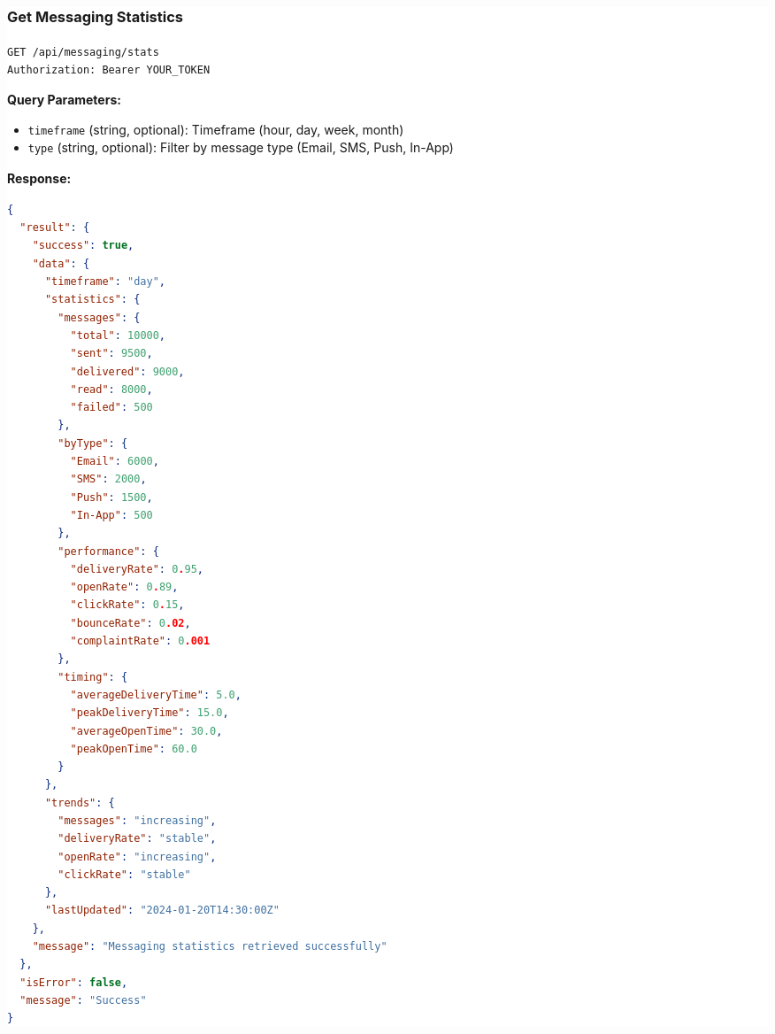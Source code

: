 ### Get Messaging Statistics
```http
GET /api/messaging/stats
Authorization: Bearer YOUR_TOKEN
```

**Query Parameters:**
- `timeframe` (string, optional): Timeframe (hour, day, week, month)
- `type` (string, optional): Filter by message type (Email, SMS, Push, In-App)

**Response:**
```json
{
  "result": {
    "success": true,
    "data": {
      "timeframe": "day",
      "statistics": {
        "messages": {
          "total": 10000,
          "sent": 9500,
          "delivered": 9000,
          "read": 8000,
          "failed": 500
        },
        "byType": {
          "Email": 6000,
          "SMS": 2000,
          "Push": 1500,
          "In-App": 500
        },
        "performance": {
          "deliveryRate": 0.95,
          "openRate": 0.89,
          "clickRate": 0.15,
          "bounceRate": 0.02,
          "complaintRate": 0.001
        },
        "timing": {
          "averageDeliveryTime": 5.0,
          "peakDeliveryTime": 15.0,
          "averageOpenTime": 30.0,
          "peakOpenTime": 60.0
        }
      },
      "trends": {
        "messages": "increasing",
        "deliveryRate": "stable",
        "openRate": "increasing",
        "clickRate": "stable"
      },
      "lastUpdated": "2024-01-20T14:30:00Z"
    },
    "message": "Messaging statistics retrieved successfully"
  },
  "isError": false,
  "message": "Success"
}
```
